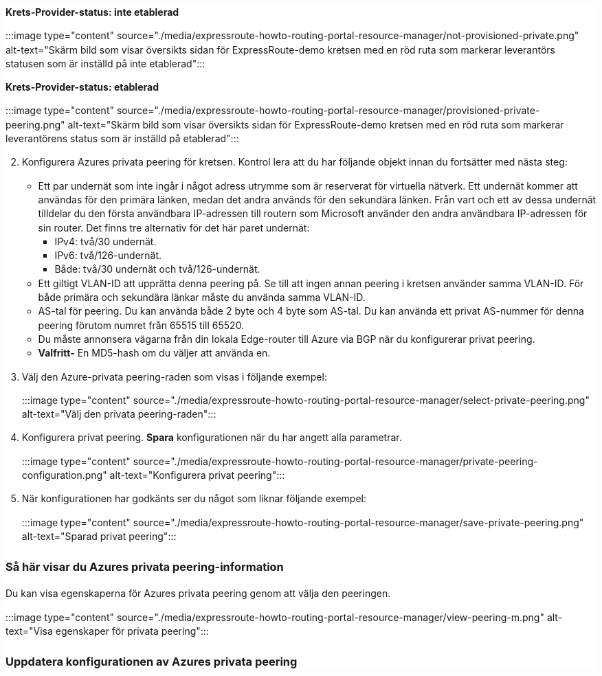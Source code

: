   **Krets-Provider-status: inte etablerad**

   :::image type="content" source="./media/expressroute-howto-routing-portal-resource-manager/not-provisioned-private.png" alt-text="Skärm bild som visar översikts sidan för ExpressRoute-demo kretsen med en röd ruta som markerar leverantörs statusen som är inställd på inte etablerad":::

   **Krets-Provider-status: etablerad**

   :::image type="content" source="./media/expressroute-howto-routing-portal-resource-manager/provisioned-private-peering.png" alt-text="Skärm bild som visar översikts sidan för ExpressRoute-demo kretsen med en röd ruta som markerar leverantörens status som är inställd på etablerad":::

2. Konfigurera Azures privata peering för kretsen. Kontrol lera att du har följande objekt innan du fortsätter med nästa steg:

   * Ett par undernät som inte ingår i något adress utrymme som är reserverat för virtuella nätverk. Ett undernät kommer att användas för den primära länken, medan det andra används för den sekundära länken. Från vart och ett av dessa undernät tilldelar du den första användbara IP-adressen till routern som Microsoft använder den andra användbara IP-adressen för sin router. Det finns tre alternativ för det här paret undernät:
       * IPv4: två/30 undernät.
       * IPv6: två/126-undernät.
       * Både: två/30 undernät och två/126-undernät.
   * Ett giltigt VLAN-ID att upprätta denna peering på. Se till att ingen annan peering i kretsen använder samma VLAN-ID. För både primära och sekundära länkar måste du använda samma VLAN-ID.
   * AS-tal för peering. Du kan använda både 2 byte och 4 byte som AS-tal. Du kan använda ett privat AS-nummer för denna peering förutom numret från 65515 till 65520.
   * Du måste annonsera vägarna från din lokala Edge-router till Azure via BGP när du konfigurerar privat peering.
   * **Valfritt-** En MD5-hash om du väljer att använda en.
3. Välj den Azure-privata peering-raden som visas i följande exempel:

   :::image type="content" source="./media/expressroute-howto-routing-portal-resource-manager/select-private-peering.png" alt-text="Välj den privata peering-raden":::

4. Konfigurera privat peering. **Spara** konfigurationen när du har angett alla parametrar.

   :::image type="content" source="./media/expressroute-howto-routing-portal-resource-manager/private-peering-configuration.png" alt-text="Konfigurera privat peering":::

5. När konfigurationen har godkänts ser du något som liknar följande exempel:

   :::image type="content" source="./media/expressroute-howto-routing-portal-resource-manager/save-private-peering.png" alt-text="Sparad privat peering":::

### <a name="to-view-azure-private-peering-details"></a><a name="getprivate"></a>Så här visar du Azures privata peering-information

Du kan visa egenskaperna för Azures privata peering genom att välja den peeringen.

:::image type="content" source="./media/expressroute-howto-routing-portal-resource-manager/view-peering-m.png" alt-text="Visa egenskaper för privata peering":::

### <a name="to-update-azure-private-peering-configuration"></a><a name="updateprivate"></a>Uppdatera konfigurationen av Azures privata peering
